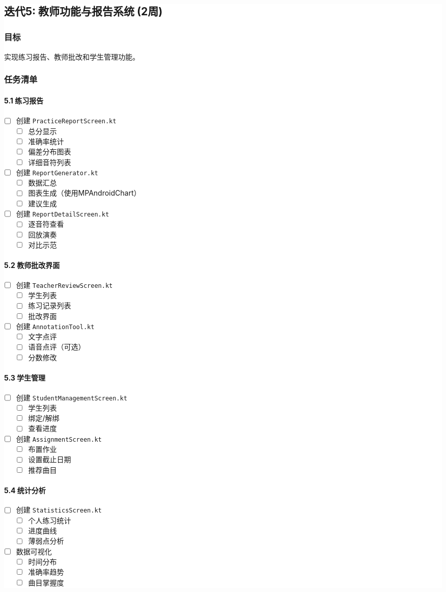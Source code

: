 
## 迭代5: 教师功能与报告系统 (2周)

### 目标
实现练习报告、教师批改和学生管理功能。

### 任务清单

#### 5.1 练习报告
- [ ] 创建 `PracticeReportScreen.kt`
  - [ ] 总分显示
  - [ ] 准确率统计
  - [ ] 偏差分布图表
  - [ ] 详细音符列表
- [ ] 创建 `ReportGenerator.kt`
  - [ ] 数据汇总
  - [ ] 图表生成（使用MPAndroidChart）
  - [ ] 建议生成
- [ ] 创建 `ReportDetailScreen.kt`
  - [ ] 逐音符查看
  - [ ] 回放演奏
  - [ ] 对比示范

#### 5.2 教师批改界面
- [ ] 创建 `TeacherReviewScreen.kt`
  - [ ] 学生列表
  - [ ] 练习记录列表
  - [ ] 批改界面
- [ ] 创建 `AnnotationTool.kt`
  - [ ] 文字点评
  - [ ] 语音点评（可选）
  - [ ] 分数修改

#### 5.3 学生管理
- [ ] 创建 `StudentManagementScreen.kt`
  - [ ] 学生列表
  - [ ] 绑定/解绑
  - [ ] 查看进度
- [ ] 创建 `AssignmentScreen.kt`
  - [ ] 布置作业
  - [ ] 设置截止日期
  - [ ] 推荐曲目

#### 5.4 统计分析
- [ ] 创建 `StatisticsScreen.kt`
  - [ ] 个人练习统计
  - [ ] 进度曲线
  - [ ] 薄弱点分析
- [ ] 数据可视化
  - [ ] 时间分布
  - [ ] 准确率趋势
  - [ ] 曲目掌握度
